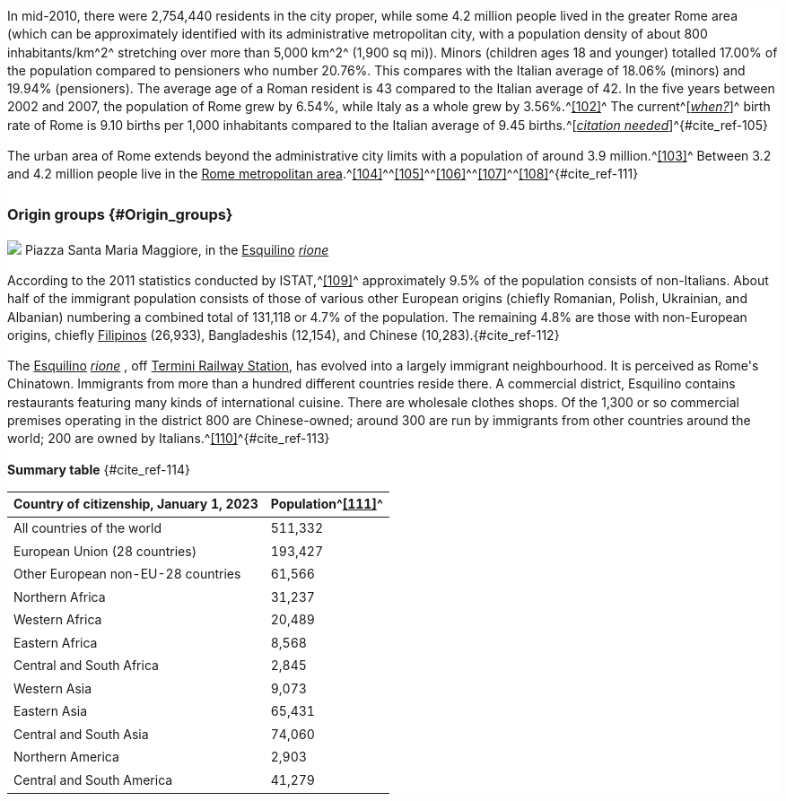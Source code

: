 In mid-2010, there were 2,754,440 residents in the city proper, while some 4.2 million people lived in the greater Rome area (which can be approximately identified with its administrative metropolitan city, with a population density of about 800 inhabitants/km^2^ stretching over more than 5,000 km^2^ (1,900 sq mi)). Minors (children ages 18 and younger) totalled 17.00% of the population compared to pensioners who number 20.76%. This compares with the Italian average of 18.06% (minors) and 19.94% (pensioners). The average age of a Roman resident is 43 compared to the Italian average of 42. In the five years between 2002 and 2007, the population of Rome grew by 6.54%, while Italy as a whole grew by 3.56%.^[\[102\]](#cite_note-105)^ The current^\[*[when?](/wiki/Wikipedia:Manual_of_Style/Dates_and_numbers#Chronological_items "Wikipedia:Manual of Style/Dates and numbers")*\]^ birth rate of Rome is 9.10 births per 1,000 inhabitants compared to the Italian average of 9.45 births.^\[*[citation needed](/wiki/Wikipedia:Citation_needed "Wikipedia:Citation needed")*\]^{#cite_ref-105}

The urban area of Rome extends beyond the administrative city limits with a population of around 3.9 million.^[\[103\]](#cite_note-World_Urban_Areas-106)^ Between 3.2 and 4.2 million people live in the [Rome metropolitan area](/wiki/Rome_metropolitan_area "Rome metropolitan area").^[\[104\]](#cite_note-107)^^[\[105\]](#cite_note-108)^^[\[106\]](#cite_note-109)^^[\[107\]](#cite_note-110)^^[\[108\]](#cite_note-111)^{#cite_ref-111}  

### Origin groups {#Origin_groups}

[![](//upload.wikimedia.org/wikipedia/commons/thumb/2/2b/Piazza_Santa_Maria_Maggiore_din_Roma.jpg/220px-Piazza_Santa_Maria_Maggiore_din_Roma.jpg)](/wiki/File:Piazza_Santa_Maria_Maggiore_din_Roma.jpg) Piazza Santa Maria Maggiore, in the [Esquilino](/wiki/Esquilino_(rione_of_Rome) "Esquilino (rione of Rome)") *[rione](/wiki/Rioni_of_Rome "Rioni of Rome")*

According to the 2011 statistics conducted by ISTAT,^[\[109\]](#cite_note-112)^ approximately 9.5% of the population consists of non-Italians. About half of the immigrant population consists of those of various other European origins (chiefly Romanian, Polish, Ukrainian, and Albanian) numbering a combined total of 131,118 or 4.7% of the population. The remaining 4.8% are those with non-European origins, chiefly [Filipinos](/wiki/Filipinos "Filipinos") (26,933), Bangladeshis (12,154), and Chinese (10,283).{#cite_ref-112}

The [Esquilino](/wiki/Esquilino_(rione_of_Rome) "Esquilino (rione of Rome)") *[rione](/wiki/Rioni_of_Rome "Rioni of Rome")* , off [Termini Railway Station](/wiki/Termini_Station_(Rome) "Termini Station (Rome)"), has evolved into a largely immigrant neighbourhood. It is perceived as Rome's Chinatown. Immigrants from more than a hundred different countries reside there. A commercial district, Esquilino contains restaurants featuring many kinds of international cuisine. There are wholesale clothes shops. Of the 1,300 or so commercial premises operating in the district 800 are Chinese-owned; around 300 are run by immigrants from other countries around the world; 200 are owned by Italians.^[\[110\]](#cite_note-113)^{#cite_ref-113}

**Summary table**
{#cite_ref-114}

| Country of citizenship, January 1, 2023 | Population^[\[111\]](#cite_note-114)^ |
|-----------------------------------------|---------------------------------------|
| All countries of the world              | 511,332                               |
| European Union (28 countries)           | 193,427                               |
| Other European non-EU-28 countries      | 61,566                                |
| Northern Africa                         | 31,237                                |
| Western Africa                          | 20,489                                |
| Eastern Africa                          | 8,568                                 |
| Central and South Africa                | 2,845                                 |
| Western Asia                            | 9,073                                 |
| Eastern Asia                            | 65,431                                |
| Central and South Asia                  | 74,060                                |
| Northern America                        | 2,903                                 |
| Central and South America               | 41,279                                |